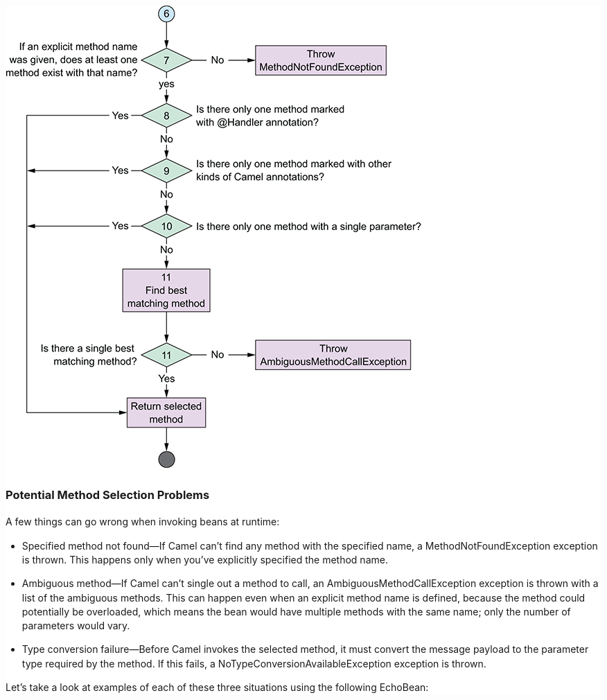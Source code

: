 ![Algorithm](Algo2.png)

### Potential Method Selection Problems


A few things can go wrong when invoking beans at runtime:

- Specified method not found—If Camel can’t find any method with the specified name, a MethodNotFoundException exception is thrown. This happens only when you’ve explicitly specified the method name.

- Ambiguous method—If Camel can’t single out a method to call, an AmbiguousMethodCallException exception is thrown with a list of the ambiguous methods. This can happen even when an explicit method name is defined, because the method could potentially be overloaded, which means the bean would have multiple methods with the same name; only the number of parameters would vary.

- Type conversion failure—Before Camel invokes the selected method, it must convert the message payload to the parameter type required by the method. If this fails, a NoTypeConversionAvailableException exception is thrown.

Let’s take a look at examples of each of these three situations using the following EchoBean:
